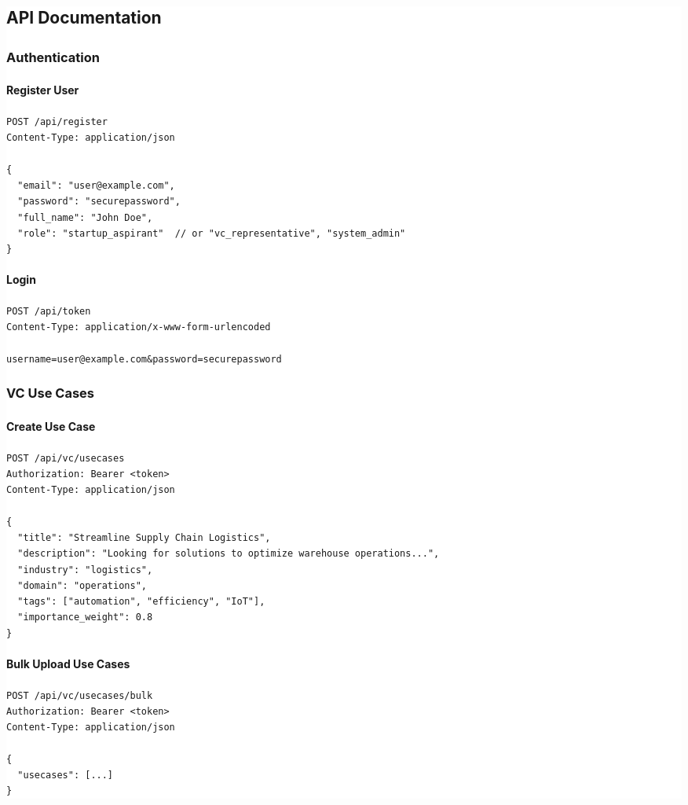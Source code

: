 ## API Documentation

### Authentication

#### Register User
```http
POST /api/register
Content-Type: application/json

{
  "email": "user@example.com",
  "password": "securepassword",
  "full_name": "John Doe",
  "role": "startup_aspirant"  // or "vc_representative", "system_admin"
}
```

#### Login
```http
POST /api/token
Content-Type: application/x-www-form-urlencoded

username=user@example.com&password=securepassword
```

### VC Use Cases

#### Create Use Case
```http
POST /api/vc/usecases
Authorization: Bearer <token>
Content-Type: application/json

{
  "title": "Streamline Supply Chain Logistics",
  "description": "Looking for solutions to optimize warehouse operations...",
  "industry": "logistics",
  "domain": "operations",
  "tags": ["automation", "efficiency", "IoT"],
  "importance_weight": 0.8
}
```

#### Bulk Upload Use Cases
```http
POST /api/vc/usecases/bulk
Authorization: Bearer <token>
Content-Type: application/json

{
  "usecases": [...]
}
```
